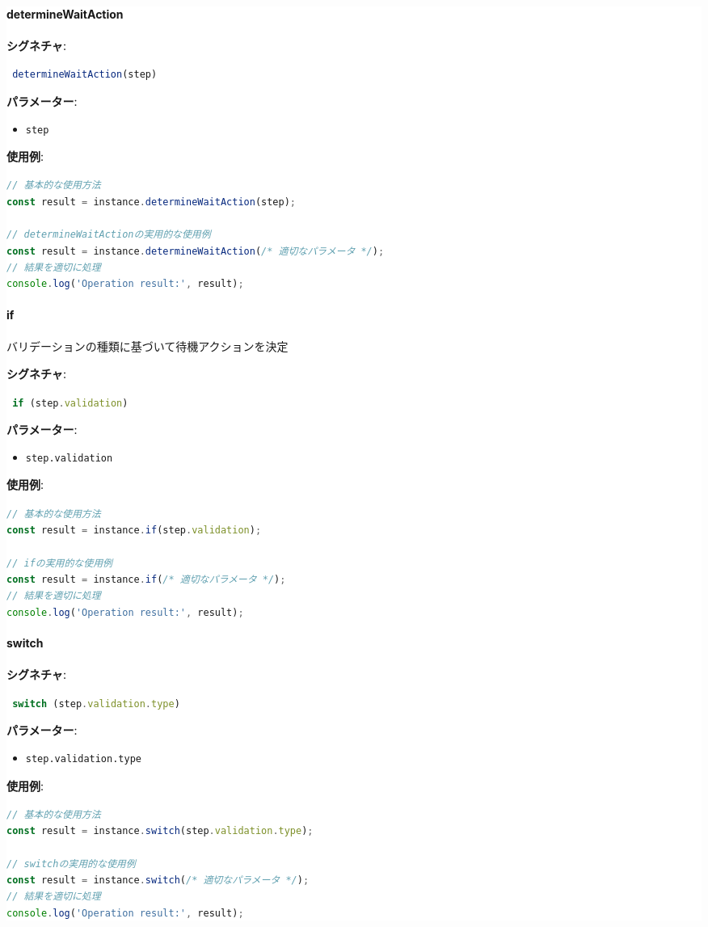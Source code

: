 #### determineWaitAction

**シグネチャ**:
```javascript
 determineWaitAction(step)
```

**パラメーター**:
- `step`

**使用例**:
```javascript
// 基本的な使用方法
const result = instance.determineWaitAction(step);

// determineWaitActionの実用的な使用例
const result = instance.determineWaitAction(/* 適切なパラメータ */);
// 結果を適切に処理
console.log('Operation result:', result);
```

#### if

バリデーションの種類に基づいて待機アクションを決定

**シグネチャ**:
```javascript
 if (step.validation)
```

**パラメーター**:
- `step.validation`

**使用例**:
```javascript
// 基本的な使用方法
const result = instance.if(step.validation);

// ifの実用的な使用例
const result = instance.if(/* 適切なパラメータ */);
// 結果を適切に処理
console.log('Operation result:', result);
```

#### switch

**シグネチャ**:
```javascript
 switch (step.validation.type)
```

**パラメーター**:
- `step.validation.type`

**使用例**:
```javascript
// 基本的な使用方法
const result = instance.switch(step.validation.type);

// switchの実用的な使用例
const result = instance.switch(/* 適切なパラメータ */);
// 結果を適切に処理
console.log('Operation result:', result);
```
